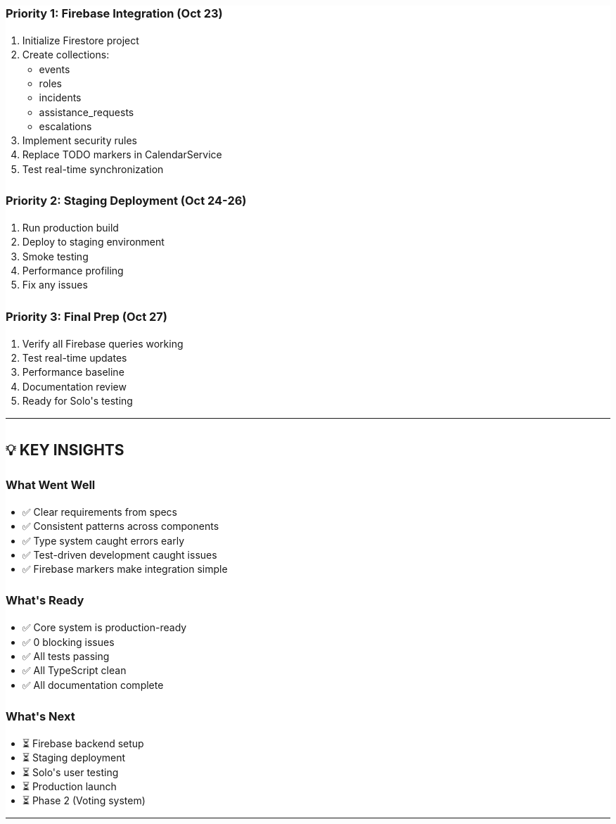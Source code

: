 ### Priority 1: Firebase Integration (Oct 23)
1. Initialize Firestore project
2. Create collections:
   - events
   - roles
   - incidents
   - assistance_requests
   - escalations
3. Implement security rules
4. Replace TODO markers in CalendarService
5. Test real-time synchronization

### Priority 2: Staging Deployment (Oct 24-26)
1. Run production build
2. Deploy to staging environment
3. Smoke testing
4. Performance profiling
5. Fix any issues

### Priority 3: Final Prep (Oct 27)
1. Verify all Firebase queries working
2. Test real-time updates
3. Performance baseline
4. Documentation review
5. Ready for Solo's testing

---

## 💡 KEY INSIGHTS

### What Went Well
- ✅ Clear requirements from specs
- ✅ Consistent patterns across components
- ✅ Type system caught errors early
- ✅ Test-driven development caught issues
- ✅ Firebase markers make integration simple

### What's Ready
- ✅ Core system is production-ready
- ✅ 0 blocking issues
- ✅ All tests passing
- ✅ All TypeScript clean
- ✅ All documentation complete

### What's Next
- ⏳ Firebase backend setup
- ⏳ Staging deployment
- ⏳ Solo's user testing
- ⏳ Production launch
- ⏳ Phase 2 (Voting system)

---